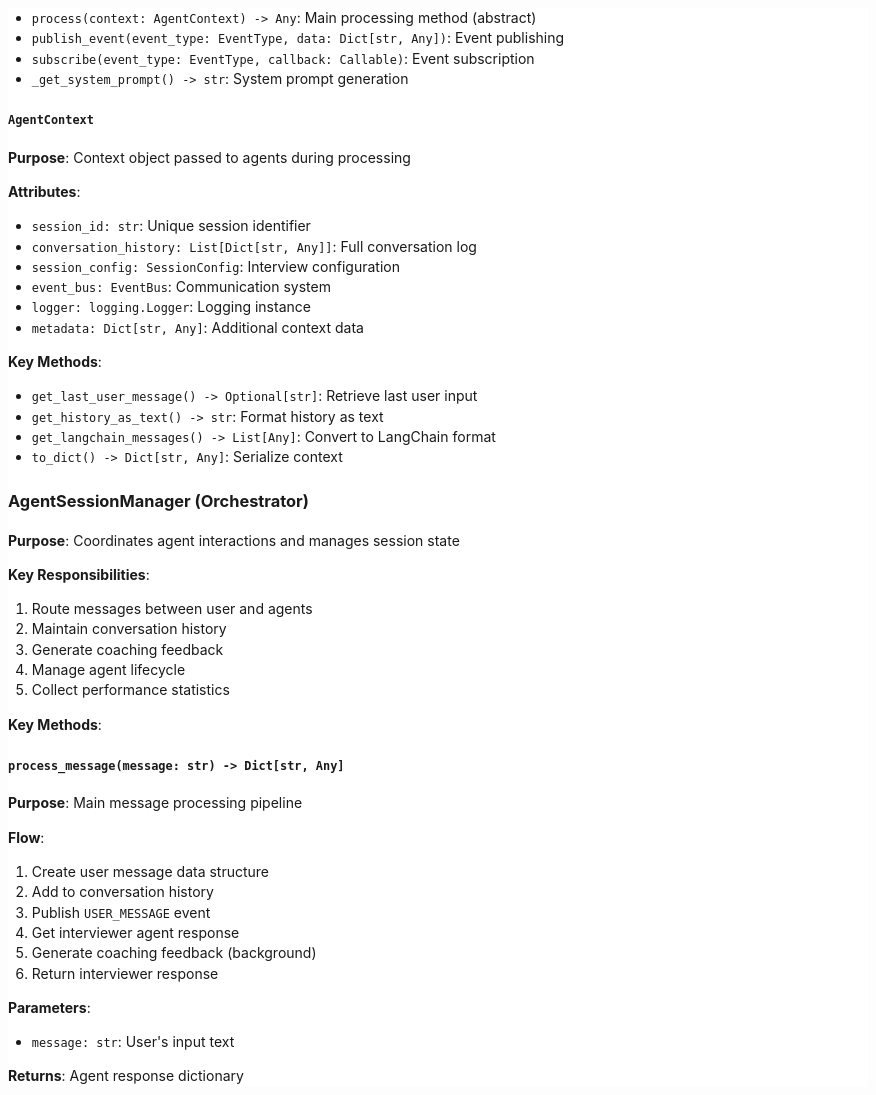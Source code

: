 - `process(context: AgentContext) -> Any`: Main processing method (abstract)
- `publish_event(event_type: EventType, data: Dict[str, Any])`: Event publishing
- `subscribe(event_type: EventType, callback: Callable)`: Event subscription
- `_get_system_prompt() -> str`: System prompt generation

#### `AgentContext`

**Purpose**: Context object passed to agents during processing

**Attributes**:

- `session_id: str`: Unique session identifier
- `conversation_history: List[Dict[str, Any]]`: Full conversation log
- `session_config: SessionConfig`: Interview configuration
- `event_bus: EventBus`: Communication system
- `logger: logging.Logger`: Logging instance
- `metadata: Dict[str, Any]`: Additional context data

**Key Methods**:

- `get_last_user_message() -> Optional[str]`: Retrieve last user input
- `get_history_as_text() -> str`: Format history as text
- `get_langchain_messages() -> List[Any]`: Convert to LangChain format
- `to_dict() -> Dict[str, Any]`: Serialize context

### AgentSessionManager (Orchestrator)

**Purpose**: Coordinates agent interactions and manages session state

**Key Responsibilities**:

1. Route messages between user and agents
2. Maintain conversation history
3. Generate coaching feedback
4. Manage agent lifecycle
5. Collect performance statistics

**Key Methods**:

#### `process_message(message: str) -> Dict[str, Any]`

**Purpose**: Main message processing pipeline

**Flow**:

1. Create user message data structure
2. Add to conversation history
3. Publish `USER_MESSAGE` event
4. Get interviewer agent response
5. Generate coaching feedback (background)
6. Return interviewer response

**Parameters**:

- `message: str`: User's input text

**Returns**: Agent response dictionary

